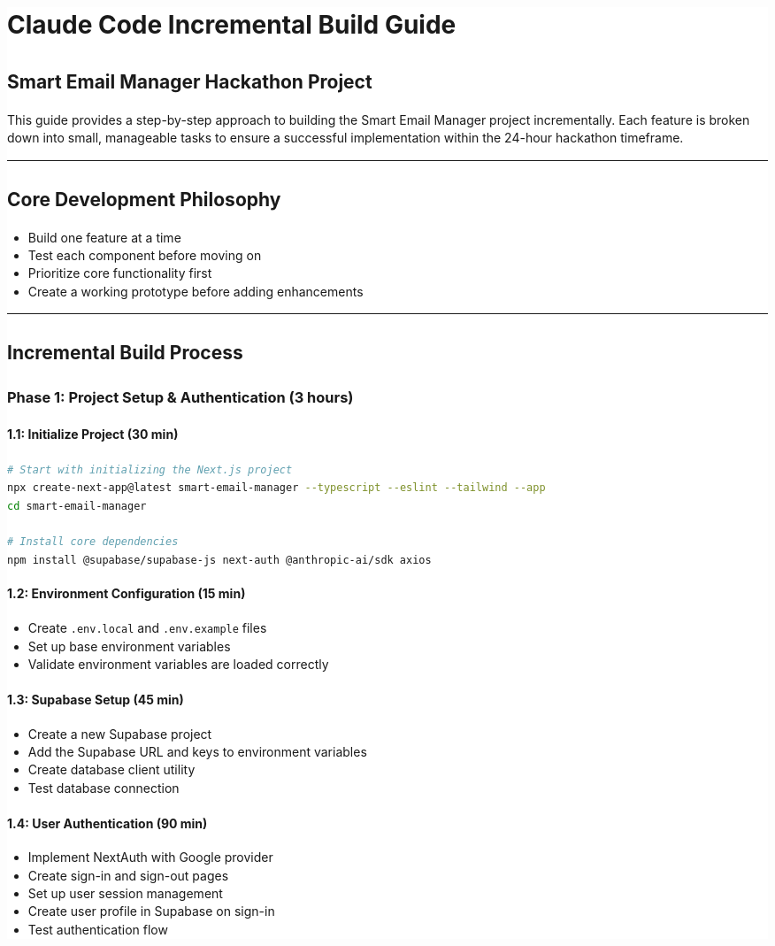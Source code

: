 # Claude Code Incremental Build Guide

## Smart Email Manager Hackathon Project

This guide provides a step-by-step approach to building the Smart Email Manager project incrementally. Each feature is broken down into small, manageable tasks to ensure a successful implementation within the 24-hour hackathon timeframe.

---

## Core Development Philosophy
- Build one feature at a time
- Test each component before moving on
- Prioritize core functionality first
- Create a working prototype before adding enhancements

---

## Incremental Build Process

### Phase 1: Project Setup & Authentication (3 hours)

#### 1.1: Initialize Project (30 min)
```bash
# Start with initializing the Next.js project
npx create-next-app@latest smart-email-manager --typescript --eslint --tailwind --app
cd smart-email-manager

# Install core dependencies
npm install @supabase/supabase-js next-auth @anthropic-ai/sdk axios
```

#### 1.2: Environment Configuration (15 min)
- Create `.env.local` and `.env.example` files
- Set up base environment variables
- Validate environment variables are loaded correctly

#### 1.3: Supabase Setup (45 min)
- Create a new Supabase project
- Add the Supabase URL and keys to environment variables
- Create database client utility
- Test database connection

#### 1.4: User Authentication (90 min)
- Implement NextAuth with Google provider
- Create sign-in and sign-out pages
- Set up user session management
- Create user profile in Supabase on sign-in
- Test authentication flow
